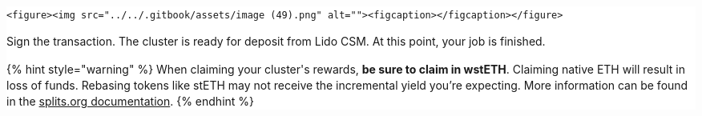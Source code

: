     <figure><img src="../../.gitbook/assets/image (49).png" alt=""><figcaption></figcaption></figure>

Sign the transaction. The cluster is ready for deposit from Lido CSM. At this point, your job is finished.

{% hint style="warning" %}
When claiming your cluster's rewards, **be sure to claim in wstETH**. Claiming native ETH will result in loss of funds. Rebasing tokens like stETH may not receive the incremental yield you’re expecting. More information can be found in the [splits.org documentation](https://docs.splits.org/core/split#how-it-works).
{% endhint %}

